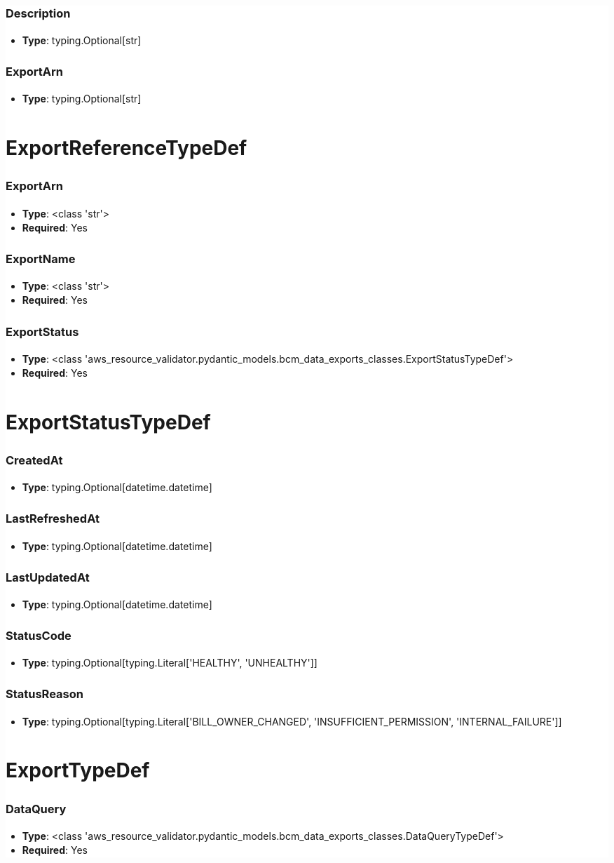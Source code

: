 ### Description
- **Type**: typing.Optional[str]

### ExportArn
- **Type**: typing.Optional[str]


# ExportReferenceTypeDef

### ExportArn
- **Type**: <class 'str'>
- **Required**: Yes

### ExportName
- **Type**: <class 'str'>
- **Required**: Yes

### ExportStatus
- **Type**: <class 'aws_resource_validator.pydantic_models.bcm_data_exports_classes.ExportStatusTypeDef'>
- **Required**: Yes


# ExportStatusTypeDef

### CreatedAt
- **Type**: typing.Optional[datetime.datetime]

### LastRefreshedAt
- **Type**: typing.Optional[datetime.datetime]

### LastUpdatedAt
- **Type**: typing.Optional[datetime.datetime]

### StatusCode
- **Type**: typing.Optional[typing.Literal['HEALTHY', 'UNHEALTHY']]

### StatusReason
- **Type**: typing.Optional[typing.Literal['BILL_OWNER_CHANGED', 'INSUFFICIENT_PERMISSION', 'INTERNAL_FAILURE']]


# ExportTypeDef

### DataQuery
- **Type**: <class 'aws_resource_validator.pydantic_models.bcm_data_exports_classes.DataQueryTypeDef'>
- **Required**: Yes

